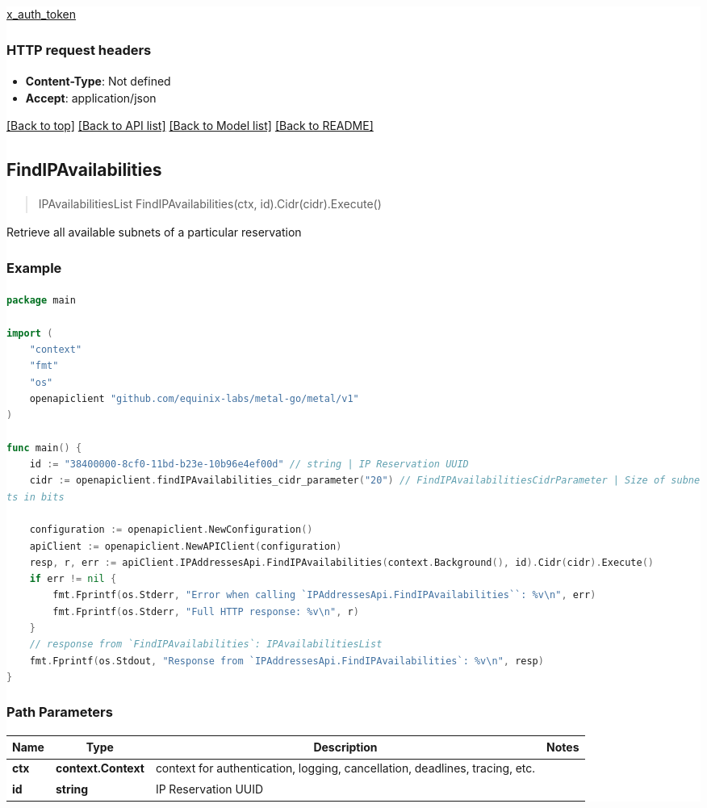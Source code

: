 [x_auth_token](../README.md#x_auth_token)

### HTTP request headers

- **Content-Type**: Not defined
- **Accept**: application/json

[[Back to top]](#) [[Back to API list]](../README.md#documentation-for-api-endpoints)
[[Back to Model list]](../README.md#documentation-for-models)
[[Back to README]](../README.md)


## FindIPAvailabilities

> IPAvailabilitiesList FindIPAvailabilities(ctx, id).Cidr(cidr).Execute()

Retrieve all available subnets of a particular reservation



### Example

```go
package main

import (
    "context"
    "fmt"
    "os"
    openapiclient "github.com/equinix-labs/metal-go/metal/v1"
)

func main() {
    id := "38400000-8cf0-11bd-b23e-10b96e4ef00d" // string | IP Reservation UUID
    cidr := openapiclient.findIPAvailabilities_cidr_parameter("20") // FindIPAvailabilitiesCidrParameter | Size of subnets in bits

    configuration := openapiclient.NewConfiguration()
    apiClient := openapiclient.NewAPIClient(configuration)
    resp, r, err := apiClient.IPAddressesApi.FindIPAvailabilities(context.Background(), id).Cidr(cidr).Execute()
    if err != nil {
        fmt.Fprintf(os.Stderr, "Error when calling `IPAddressesApi.FindIPAvailabilities``: %v\n", err)
        fmt.Fprintf(os.Stderr, "Full HTTP response: %v\n", r)
    }
    // response from `FindIPAvailabilities`: IPAvailabilitiesList
    fmt.Fprintf(os.Stdout, "Response from `IPAddressesApi.FindIPAvailabilities`: %v\n", resp)
}
```

### Path Parameters


Name | Type | Description  | Notes
------------- | ------------- | ------------- | -------------
**ctx** | **context.Context** | context for authentication, logging, cancellation, deadlines, tracing, etc.
**id** | **string** | IP Reservation UUID | 
